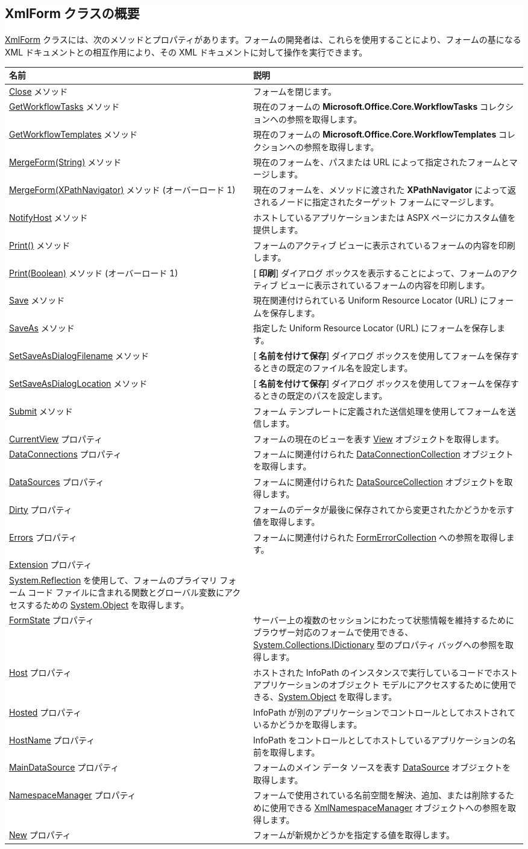    
## <a name="overview-of-the-xmlform-class"></a>XmlForm クラスの概要

[XmlForm](https://msdn.microsoft.com/library/Microsoft.Office.InfoPath.XmlForm.aspx) クラスには、次のメソッドとプロパティがあります。フォームの開発者は、これらを使用することにより、フォームの基になる XML ドキュメントとの相互作用により、その XML ドキュメントに対して操作を実行できます。 
  
|**名前**|**説明**|
|:-----|:-----|
|[Close](https://msdn.microsoft.com/library/Microsoft.Office.InfoPath.XmlForm.Close.aspx) メソッド  <br/> |フォームを閉じます。  <br/> |
|[GetWorkflowTasks](https://msdn.microsoft.com/library/Microsoft.Office.InfoPath.XmlForm.GetWorkflowTasks.aspx) メソッド  <br/> |現在のフォームの **Microsoft.Office.Core.WorkflowTasks** コレクションへの参照を取得します。  <br/> |
|[GetWorkflowTemplates](https://msdn.microsoft.com/library/Microsoft.Office.InfoPath.XmlForm.GetWorkflowTemplates.aspx) メソッド  <br/> |現在のフォームの **Microsoft.Office.Core.WorkflowTemplates** コレクションへの参照を取得します。  <br/> |
|[MergeForm(String)](https://msdn.microsoft.com/library/Microsoft.Office.InfoPath.XmlForm.MergeForm.aspx) メソッド  <br/> |現在のフォームを、パスまたは URL によって指定されたフォームとマージします。  <br/> |
|[MergeForm(XPathNavigator)](https://msdn.microsoft.com/library/Microsoft.Office.InfoPath.XmlForm.MergeForm.aspx) メソッド (オーバーロード 1)  <br/> |現在のフォームを、メソッドに渡された **XPathNavigator** によって返されるノードに指定されたターゲット フォームにマージします。  <br/> |
|[NotifyHost](https://msdn.microsoft.com/library/Microsoft.Office.InfoPath.XmlForm.NotifyHost.aspx) メソッド  <br/> |ホストしているアプリケーションまたは ASPX ページにカスタム値を提供します。  <br/> |
|[Print()](https://msdn.microsoft.com/library/Microsoft.Office.InfoPath.XmlForm.Print.aspx) メソッド  <br/> |フォームのアクティブ ビューに表示されているフォームの内容を印刷します。  <br/> |
|[Print(Boolean)](https://msdn.microsoft.com/library/Microsoft.Office.InfoPath.XmlForm.Print.aspx) メソッド (オーバーロード 1)  <br/> |[ **印刷**] ダイアログ ボックスを表示することによって、フォームのアクティブ ビューに表示されているフォームの内容を印刷します。  <br/> |
|[Save](https://msdn.microsoft.com/library/Microsoft.Office.InfoPath.XmlForm.Save.aspx) メソッド  <br/> |現在関連付けられている Uniform Resource Locator (URL) にフォームを保存します。  <br/> |
|[SaveAs](https://msdn.microsoft.com/library/Microsoft.Office.InfoPath.XmlForm.SaveAs.aspx) メソッド  <br/> |指定した Uniform Resource Locator (URL) にフォームを保存します。  <br/> |
|[SetSaveAsDialogFilename](https://msdn.microsoft.com/library/Microsoft.Office.InfoPath.XmlForm.SetSaveAsDialogFilename.aspx) メソッド  <br/> |[ **名前を付けて保存**] ダイアログ ボックスを使用してフォームを保存するときの既定のファイル名を設定します。  <br/> |
|[SetSaveAsDialogLocation](https://msdn.microsoft.com/library/Microsoft.Office.InfoPath.XmlForm.SetSaveAsDialogLocation.aspx) メソッド  <br/> |[ **名前を付けて保存**] ダイアログ ボックスを使用してフォームを保存するときの既定のパスを設定します。  <br/> |
|[Submit](https://msdn.microsoft.com/library/Microsoft.Office.InfoPath.XmlForm.Submit.aspx) メソッド  <br/> |フォーム テンプレートに定義された送信処理を使用してフォームを送信します。  <br/> |
|[CurrentView](https://msdn.microsoft.com/library/Microsoft.Office.InfoPath.XmlForm.CurrentView.aspx) プロパティ  <br/> |フォームの現在のビューを表す [View](https://msdn.microsoft.com/library/Microsoft.Office.InfoPath.View.aspx) オブジェクトを取得します。  <br/> |
|[DataConnections](https://msdn.microsoft.com/library/Microsoft.Office.InfoPath.XmlForm.DataConnections.aspx) プロパティ  <br/> |フォームに関連付けられた [DataConnectionCollection](https://msdn.microsoft.com/library/Microsoft.Office.InfoPath.DataConnectionCollection.aspx) オブジェクトを取得します。  <br/> |
|[DataSources](https://msdn.microsoft.com/library/Microsoft.Office.InfoPath.XmlForm.DataSources.aspx) プロパティ  <br/> |フォームに関連付けられた [DataSourceCollection](https://msdn.microsoft.com/library/Microsoft.Office.InfoPath.DataSourceCollection.aspx) オブジェクトを取得します。  <br/> |
|[Dirty](https://msdn.microsoft.com/library/Microsoft.Office.InfoPath.XmlForm.Dirty.aspx) プロパティ  <br/> |フォームのデータが最後に保存されてから変更されたかどうかを示す値を取得します。  <br/> |
|[Errors](https://msdn.microsoft.com/library/Microsoft.Office.InfoPath.XmlForm.Errors.aspx) プロパティ  <br/> |フォームに関連付けられた [FormErrorCollection](https://msdn.microsoft.com/library/Microsoft.Office.InfoPath.FormErrorCollection.aspx) への参照を取得します。  <br/> |
|[Extension](https://msdn.microsoft.com/library/Microsoft.Office.InfoPath.XmlForm.Extension.aspx) プロパティ  <br/> |
  [System.Reflection](https://msdn.microsoft.com/library/system.object%28v=vs.110%29.aspx) を使用して、フォームのプライマリ フォーム コード ファイルに含まれる関数とグローバル変数にアクセスするための [System.Object](https://msdn.microsoft.com/library/system.reflection(v=vs.110).aspx) を取得します。  <br/> |
|[FormState](https://msdn.microsoft.com/library/Microsoft.Office.InfoPath.XmlForm.FormState.aspx) プロパティ  <br/> |サーバー上の複数のセッションにわたって状態情報を維持するためにブラウザー対応のフォームで使用できる、[System.Collections.IDictionary](https://msdn.microsoft.com/library/system.collections.idictionary%28v=vs.110%29.aspx) 型のプロパティ バッグへの参照を取得します。  <br/> |
|[Host](https://msdn.microsoft.com/library/Microsoft.Office.InfoPath.XmlForm.Host.aspx) プロパティ  <br/> |ホストされた InfoPath のインスタンスで実行しているコードでホスト アプリケーションのオブジェクト モデルにアクセスするために使用できる、[System.Object](https://msdn.microsoft.com/library/system.object%28v=vs.110%29.aspx) を取得します。  <br/> |
|[Hosted](https://msdn.microsoft.com/library/Microsoft.Office.InfoPath.XmlForm.Hosted.aspx) プロパティ  <br/> |InfoPath が別のアプリケーションでコントロールとしてホストされているかどうかを取得します。  <br/> |
|[HostName](https://msdn.microsoft.com/library/Microsoft.Office.InfoPath.XmlForm.HostName.aspx) プロパティ  <br/> |InfoPath をコントロールとしてホストしているアプリケーションの名前を取得します。  <br/> |
|[MainDataSource](https://msdn.microsoft.com/library/Microsoft.Office.InfoPath.XmlForm.MainDataSource.aspx) プロパティ  <br/> |フォームのメイン データ ソースを表す [DataSource](https://msdn.microsoft.com/library/Microsoft.Office.InfoPath.DataSource.aspx) オブジェクトを取得します。  <br/> |
|[NamespaceManager](https://msdn.microsoft.com/library/Microsoft.Office.InfoPath.XmlForm.NamespaceManager.aspx) プロパティ  <br/> |フォームで使用されている名前空間を解決、追加、または削除するために使用できる [XmlNamespaceManager](https://msdn.microsoft.com/library/System.Xml.XmlNamespaceManager.aspx) オブジェクトへの参照を取得します。  <br/> |
|[New](https://msdn.microsoft.com/library/Microsoft.Office.InfoPath.XmlForm.New.aspx) プロパティ  <br/> |フォームが新規かどうかを指定する値を取得します。  <br/> |